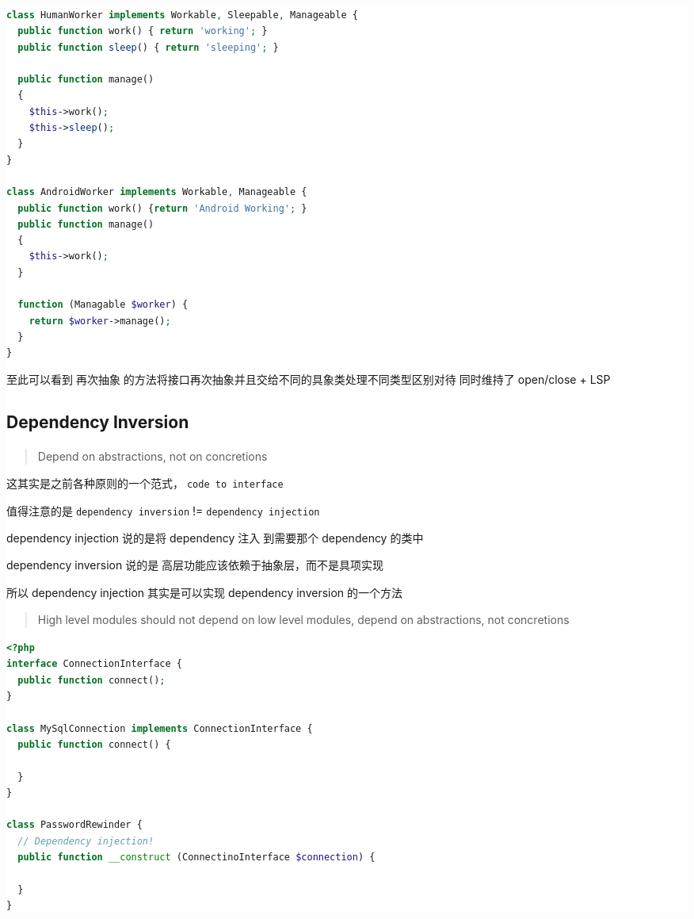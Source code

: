 ``` php
class HumanWorker implements Workable, Sleepable, Manageable {
  public function work() { return 'working'; }
  public function sleep() { return 'sleeping'; }

  public function manage()
  {
    $this->work();
    $this->sleep();
  }
}

class AndroidWorker implements Workable, Manageable {
  public function work() {return 'Android Working'; }
  public function manage()
  {
    $this->work();
  }

  function (Managable $worker) {
    return $worker->manage();
  }
}
```

至此可以看到 再次抽象 的方法将接口再次抽象并且交给不同的具象类处理不同类型区别对待 同时维持了 open/close + LSP

## Dependency Inversion

> Depend on abstractions, not on concretions

这其实是之前各种原则的一个范式， `code to interface`

值得注意的是 `dependency inversion` != `dependency injection`

dependency injection 说的是将 dependency 注入 到需要那个 dependency 的类中

dependency inversion 说的是 高层功能应该依赖于抽象层，而不是具项实现

所以 dependency injection 其实是可以实现 dependency inversion 的一个方法

> High level modules should not depend on low level modules, depend on abstractions, not concretions

``` php
<?php
interface ConnectionInterface {
  public function connect();
}

class MySqlConnection implements ConnectionInterface {
  public function connect() {

  }
}

class PasswordRewinder {
  // Dependency injection!
  public function __construct (ConnectinoInterface $connection) {

  }
}
```
